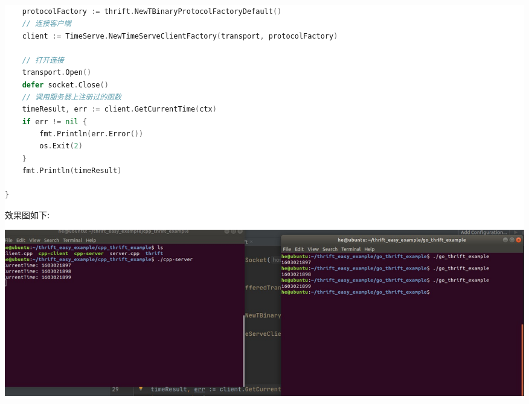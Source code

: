 ```Go
	protocolFactory := thrift.NewTBinaryProtocolFactoryDefault()
	// 连接客户端
	client := TimeServe.NewTimeServeClientFactory(transport, protocolFactory)

	// 打开连接
	transport.Open()
	defer socket.Close()
	// 调用服务器上注册过的函数
	timeResult, err := client.GetCurrentTime(ctx)
	if err != nil {
		fmt.Println(err.Error())
		os.Exit(2)
	}
	fmt.Println(timeResult)

}
```

效果图如下:

![Go通信的效果图](../resource/thrift/效果图2.jpg)